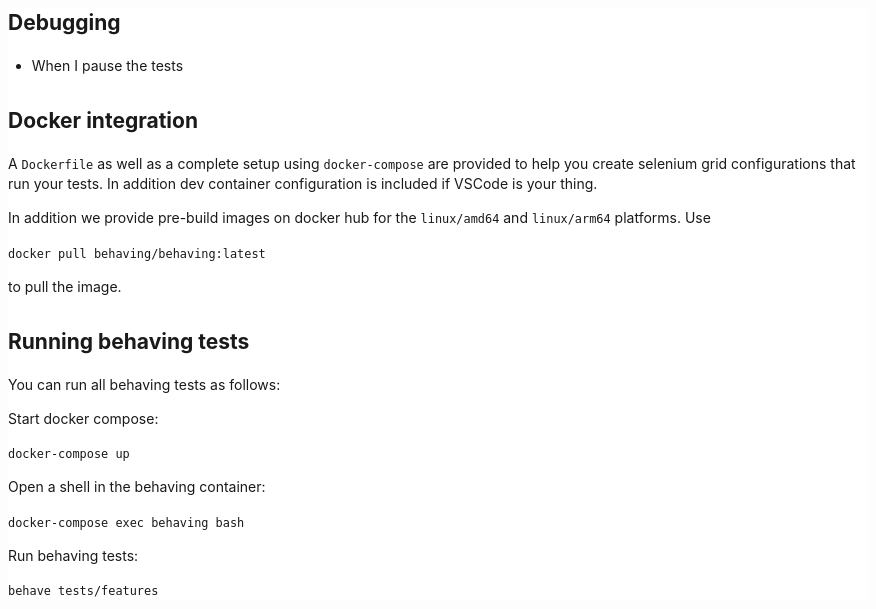 ## Debugging

- When I pause the tests

## Docker integration

A `Dockerfile` as well as a complete setup using `docker-compose` are provided to help you create selenium grid configurations that run your tests. In addition dev container configuration is included if VSCode is your thing.

In addition we provide pre-build images on docker hub for the `linux/amd64` and `linux/arm64` platforms. Use

```bash
docker pull behaving/behaving:latest
```

to pull the image.

## Running behaving tests

You can run all behaving tests as follows:

Start docker compose:

```
docker-compose up
```

Open a shell in the behaving container:

```
docker-compose exec behaving bash
```

Run behaving tests:

```
behave tests/features
```
